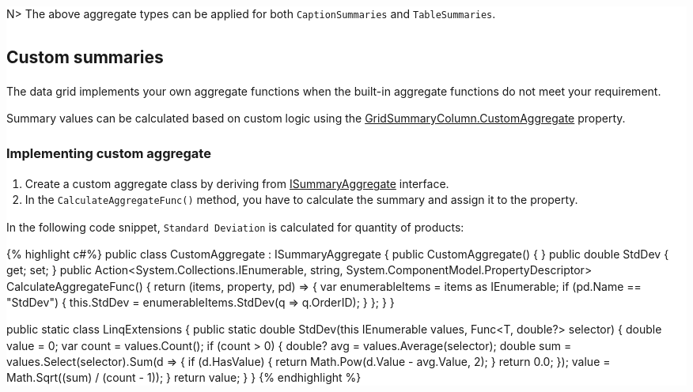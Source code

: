 N> The above aggregate types can be applied for both `CaptionSummaries` and `TableSummaries`.

## Custom summaries

The data grid implements your own aggregate functions when the built-in aggregate functions do not meet your requirement.

Summary values can be calculated based on custom logic using the [GridSummaryColumn.CustomAggregate](https://help.syncfusion.com/cr/xamarin/Syncfusion.SfDataGrid.XForms.GridSummaryColumn.html#Syncfusion_SfDataGrid_XForms_GridSummaryColumn_CustomAggregate) property.

### Implementing custom aggregate

1. Create a custom aggregate class by deriving from [ISummaryAggregate](https://help.syncfusion.com/cr/xamarin/Syncfusion.Data.ISummaryAggregate.html) interface.
2. In the `CalculateAggregateFunc()` method, you have to calculate the summary and assign it to the property.

In the following code snippet, `Standard Deviation` is calculated for quantity of products:

{% highlight c#%}
public class CustomAggregate : ISummaryAggregate
{
    public CustomAggregate()
    {
    }
    public double StdDev { get; set; }
    public Action<System.Collections.IEnumerable, string, System.ComponentModel.PropertyDescriptor> CalculateAggregateFunc()
    {
        return (items, property, pd) =>
        {
            var enumerableItems = items as IEnumerable<OrderInfo>;
            if (pd.Name == "StdDev")
            {
                this.StdDev = enumerableItems.StdDev<OrderInfo>(q => q.OrderID);
            }
        };
    }
}

public static class LinqExtensions
{
    public static double StdDev<T>(this IEnumerable<T> values, Func<T, double?> selector)
    {
        double value = 0;
        var count = values.Count();
        if (count > 0)
        {
            double? avg = values.Average(selector);
            double sum = values.Select(selector).Sum(d =>
            {
                if (d.HasValue)
                {
                    return Math.Pow(d.Value - avg.Value, 2);
                }
                return 0.0;
            });
            value = Math.Sqrt((sum) / (count - 1));
        }
        return value;
    }
}
{% endhighlight %}
